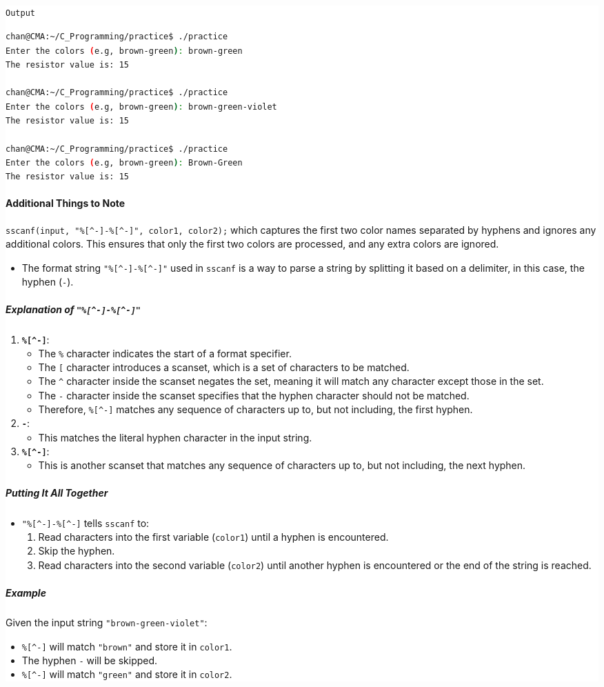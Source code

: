 `Output`

```sh
chan@CMA:~/C_Programming/practice$ ./practice
Enter the colors (e.g, brown-green): brown-green
The resistor value is: 15

chan@CMA:~/C_Programming/practice$ ./practice
Enter the colors (e.g, brown-green): brown-green-violet
The resistor value is: 15

chan@CMA:~/C_Programming/practice$ ./practice
Enter the colors (e.g, brown-green): Brown-Green
The resistor value is: 15
```

#### Additional Things to Note

`sscanf(input, "%[^-]-%[^-]", color1, color2);` which captures the first two color names separated by hyphens and ignores any additional colors. This ensures that only the first two colors are processed, and any extra colors are ignored.

-  The format string `"%[^-]-%[^-]"` used in `sscanf` is a way to parse a string by splitting it based on a delimiter, in this case, the hyphen (`-`).

##### Explanation of `"%[^-]-%[^-]"`

1. **`%[^-]`**:
   - The `%` character indicates the start of a format specifier.
   - The `[` character introduces a scanset, which is a set of characters to be matched.
   - The `^` character inside the scanset negates the set, meaning it will match any character except those in the set.
   - The `-` character inside the scanset specifies that the hyphen character should not be matched.
   - Therefore, `%[^-]` matches any sequence of characters up to, but not including, the first hyphen.
2. **`-`**:
   - This matches the literal hyphen character in the input string.
3. **`%[^-]`**:
   - This is another scanset that matches any sequence of characters up to, but not including, the next hyphen.

##### Putting It All Together

- `"%[^-]-%[^-]` tells `sscanf` to:
  1. Read characters into the first variable (`color1`) until a hyphen is encountered.
  2. Skip the hyphen.
  3. Read characters into the second variable (`color2`) until another hyphen is encountered or the end of the string is reached.

##### Example

Given the input string `"brown-green-violet"`:

- `%[^-]` will match `"brown"` and store it in `color1`.
- The hyphen `-` will be skipped.
- `%[^-]` will match `"green"` and store it in `color2`.
